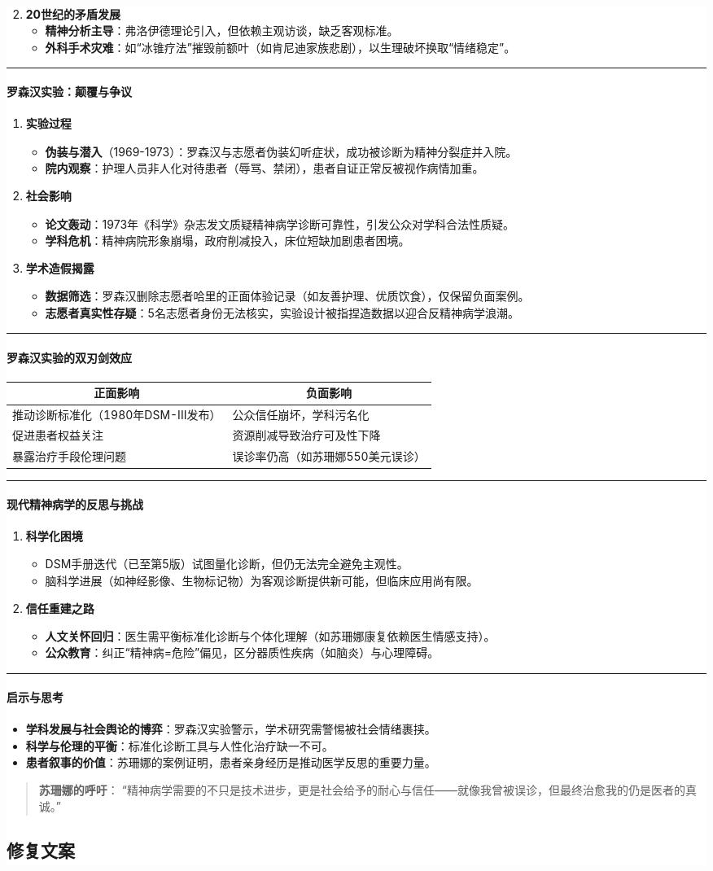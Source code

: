 2. **20世纪的矛盾发展**
   - **精神分析主导**：弗洛伊德理论引入，但依赖主观访谈，缺乏客观标准。
   - **外科手术灾难**：如“冰锥疗法”摧毁前额叶（如肯尼迪家族悲剧），以生理破坏换取“情绪稳定”。

---

#### **罗森汉实验：颠覆与争议**

1. **实验过程**
   - **伪装与潜入**（1969-1973）：罗森汉与志愿者伪装幻听症状，成功被诊断为精神分裂症并入院。
   - **院内观察**：护理人员非人化对待患者（辱骂、禁闭），患者自证正常反被视作病情加重。

2. **社会影响**
   - **论文轰动**：1973年《科学》杂志发文质疑精神病学诊断可靠性，引发公众对学科合法性质疑。
   - **学科危机**：精神病院形象崩塌，政府削减投入，床位短缺加剧患者困境。

3. **学术造假揭露**
   - **数据筛选**：罗森汉删除志愿者哈里的正面体验记录（如友善护理、优质饮食），仅保留负面案例。
   - **志愿者真实性存疑**：5名志愿者身份无法核实，实验设计被指捏造数据以迎合反精神病学浪潮。

---

#### **罗森汉实验的双刃剑效应**

| **正面影响**                     | **负面影响**                     |
|----------------------------------|----------------------------------|
| 推动诊断标准化（1980年DSM-III发布） | 公众信任崩坏，学科污名化         |
| 促进患者权益关注                 | 资源削减导致治疗可及性下降       |
| 暴露治疗手段伦理问题             | 误诊率仍高（如苏珊娜550美元误诊）|

---

#### **现代精神病学的反思与挑战**

1. **科学化困境**
   - DSM手册迭代（已至第5版）试图量化诊断，但仍无法完全避免主观性。
   - 脑科学进展（如神经影像、生物标记物）为客观诊断提供新可能，但临床应用尚有限。

2. **信任重建之路**
   - **人文关怀回归**：医生需平衡标准化诊断与个体化理解（如苏珊娜康复依赖医生情感支持）。
   - **公众教育**：纠正“精神病=危险”偏见，区分器质性疾病（如脑炎）与心理障碍。

---

#### **启示与思考**

- **学科发展与社会舆论的博弈**：罗森汉实验警示，学术研究需警惕被社会情绪裹挟。
- **科学与伦理的平衡**：标准化诊断工具与人性化治疗缺一不可。
- **患者叙事的价值**：苏珊娜的案例证明，患者亲身经历是推动医学反思的重要力量。

> **苏珊娜的呼吁**：
> “精神病学需要的不只是技术进步，更是社会给予的耐心与信任——就像我曾被误诊，但最终治愈我的仍是医者的真诚。”

## 修复文案
